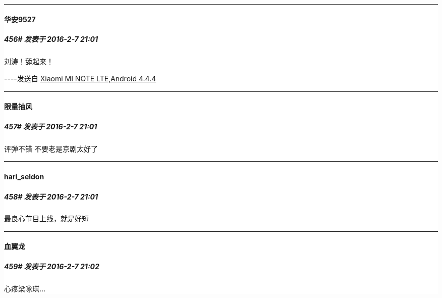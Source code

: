 


*****

####  华安9527  
##### 456#       发表于 2016-2-7 21:01




刘涛！舔起来！


----发送自 [Xiaomi MI NOTE LTE,Android 4.4.4](http://stage1.5j4m.com/?1.19)







*****

####  限量抽风  
##### 457#       发表于 2016-2-7 21:01




评弹不错 
不要老是京剧太好了







*****

####  hari_seldon  
##### 458#       发表于 2016-2-7 21:01




最良心节目上线，就是好短







*****

####  血翼龙  
##### 459#       发表于 2016-2-7 21:02




心疼梁咏琪…







